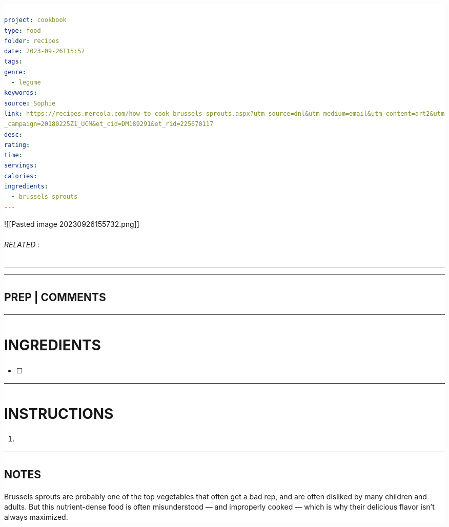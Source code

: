 ```yaml
---
project: cookbook
type: food
folder: recipes
date: 2023-09-26T15:57
tags: 
genre:
  - legume
keywords: 
source: Sophie
link: https://recipes.mercola.com/how-to-cook-brussels-sprouts.aspx?utm_source=dnl&utm_medium=email&utm_content=art2&utm_campaign=20180225Z1_UCM&et_cid=DM189291&et_rid=225670117
desc: 
rating: 
time: 
servings: 
calories: 
ingredients:
  - brussels sprouts
---
```


![[Pasted image 20230926155732.png]]
###### *RELATED* : 
---


---
## PREP | COMMENTS



---
# INGREDIENTS

- [ ] 

---
# INSTRUCTIONS

1. 

---
## NOTES

Brussels sprouts are probably one of the top vegetables that often get a bad rep, and are often disliked by many children and adults. But this nutrient-dense food is often misunderstood — and improperly cooked — which is why their delicious flavor isn’t always maximized.
